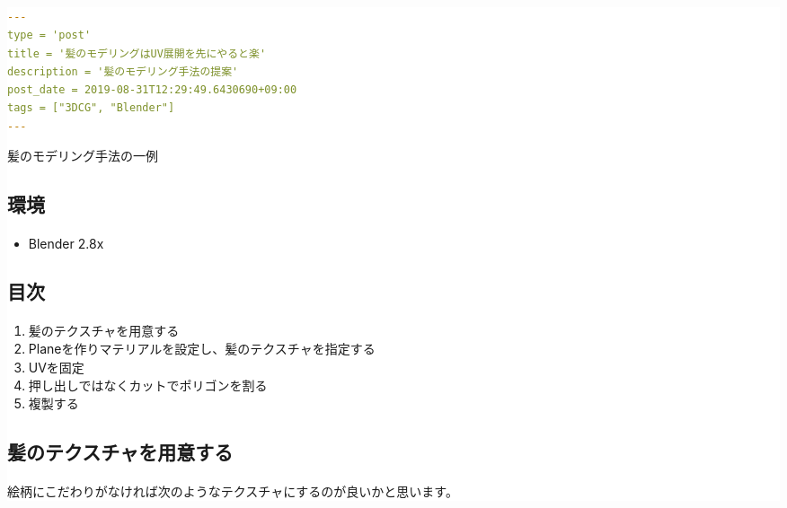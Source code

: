 ```yaml
---
type = 'post'
title = '髪のモデリングはUV展開を先にやると楽'
description = '髪のモデリング手法の提案'
post_date = 2019-08-31T12:29:49.6430690+09:00
tags = ["3DCG", "Blender"]
---
```


髪のモデリング手法の一例

## 環境
+ Blender 2.8x

## 目次
1. 髪のテクスチャを用意する
1. Planeを作りマテリアルを設定し、髪のテクスチャを指定する
1. UVを固定
1. 押し出しではなくカットでポリゴンを割る
1. 複製する

## 髪のテクスチャを用意する
絵柄にこだわりがなければ次のようなテクスチャにするのが良いかと思います。
